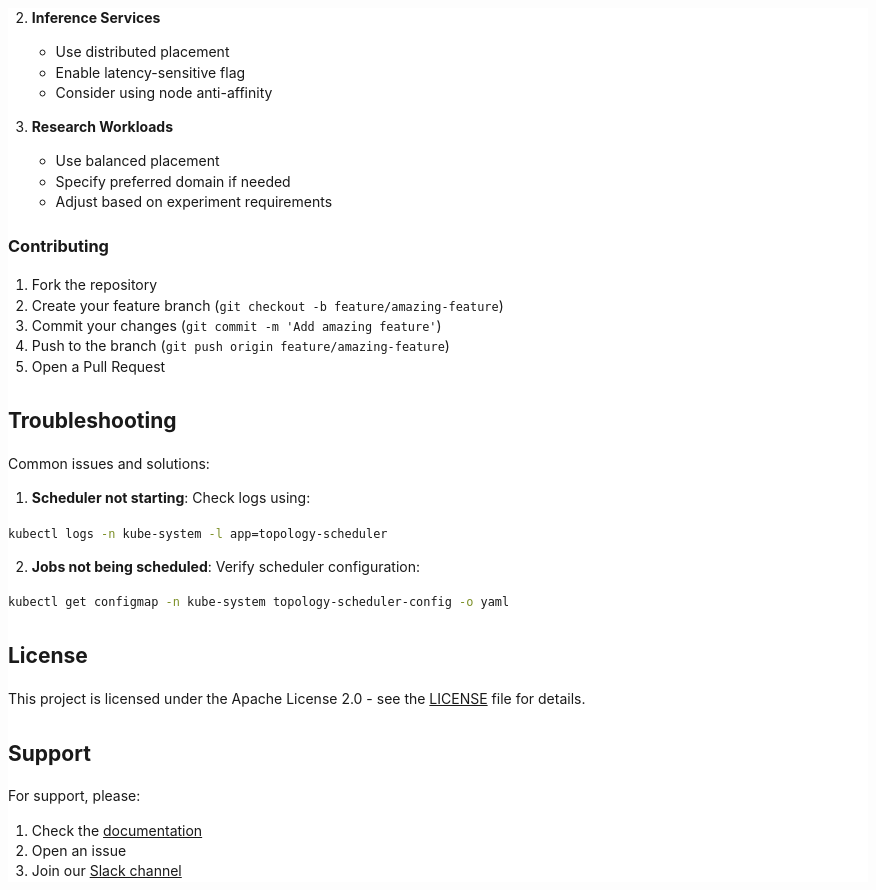2. **Inference Services**
   - Use distributed placement
   - Enable latency-sensitive flag
   - Consider using node anti-affinity

3. **Research Workloads**
   - Use balanced placement
   - Specify preferred domain if needed
   - Adjust based on experiment requirements


### Contributing

1. Fork the repository
2. Create your feature branch (`git checkout -b feature/amazing-feature`)
3. Commit your changes (`git commit -m 'Add amazing feature'`)
4. Push to the branch (`git push origin feature/amazing-feature`)
5. Open a Pull Request

## Troubleshooting

Common issues and solutions:

1. **Scheduler not starting**: Check logs using:
```bash
kubectl logs -n kube-system -l app=topology-scheduler
```

2. **Jobs not being scheduled**: Verify scheduler configuration:
```bash
kubectl get configmap -n kube-system topology-scheduler-config -o yaml
```

## License

This project is licensed under the Apache License 2.0 - see the [LICENSE](LICENSE) file for details.

## Support

For support, please:
1. Check the [documentation](docs/)
2. Open an issue
3. Join our [Slack channel](#)


